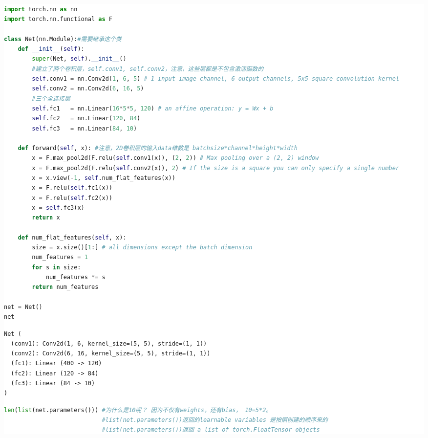 
```python
import torch.nn as nn
import torch.nn.functional as F

class Net(nn.Module):#需要继承这个类
    def __init__(self):
        super(Net, self).__init__()
        #建立了两个卷积层，self.conv1, self.conv2，注意，这些层都是不包含激活函数的
        self.conv1 = nn.Conv2d(1, 6, 5) # 1 input image channel, 6 output channels, 5x5 square convolution kernel
        self.conv2 = nn.Conv2d(6, 16, 5)
        #三个全连接层
        self.fc1   = nn.Linear(16*5*5, 120) # an affine operation: y = Wx + b
        self.fc2   = nn.Linear(120, 84)
        self.fc3   = nn.Linear(84, 10)

    def forward(self, x): #注意，2D卷积层的输入data维数是 batchsize*channel*height*width
        x = F.max_pool2d(F.relu(self.conv1(x)), (2, 2)) # Max pooling over a (2, 2) window
        x = F.max_pool2d(F.relu(self.conv2(x)), 2) # If the size is a square you can only specify a single number
        x = x.view(-1, self.num_flat_features(x))
        x = F.relu(self.fc1(x))
        x = F.relu(self.fc2(x))
        x = self.fc3(x)
        return x
    
    def num_flat_features(self, x):
        size = x.size()[1:] # all dimensions except the batch dimension
        num_features = 1
        for s in size:
            num_features *= s
        return num_features

net = Net()
net
```




    Net (
      (conv1): Conv2d(1, 6, kernel_size=(5, 5), stride=(1, 1))
      (conv2): Conv2d(6, 16, kernel_size=(5, 5), stride=(1, 1))
      (fc1): Linear (400 -> 120)
      (fc2): Linear (120 -> 84)
      (fc3): Linear (84 -> 10)
    )




```python
len(list(net.parameters())) #为什么是10呢？ 因为不仅有weights，还有bias， 10=5*2。
                            #list(net.parameters())返回的learnable variables 是按照创建的顺序来的
                            #list(net.parameters())返回 a list of torch.FloatTensor objects
```
